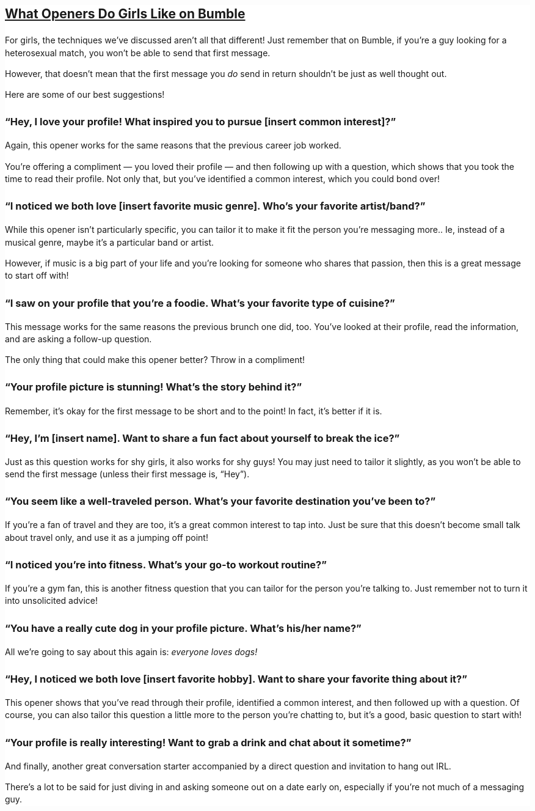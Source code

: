 <h2 id="what-openers-do-girls-like-on-bumble"><a href="#what-openers-do-girls-like-on-bumble">What Openers Do Girls Like on Bumble</a></h2>
<p>For girls, the techniques we&rsquo;ve discussed aren&rsquo;t all that different! Just remember that on Bumble, if you&rsquo;re a guy looking for a heterosexual match, you won&rsquo;t be able to send that first message.</p>
<p></p>
<p>However, that doesn&rsquo;t mean that the first message you <em>do</em> send in return shouldn&rsquo;t be just as well thought out.</p>
<p></p>
<p>Here are some of our best suggestions!</p>
<h3>&ldquo;Hey, I love your profile! What inspired you to pursue [insert common interest]?&rdquo;</h3>
<p>Again, this opener works for the same reasons that the previous career job worked.&nbsp;</p>
<p></p>
<p>You&rsquo;re offering a compliment &mdash; you loved their profile &mdash; and then following up with a question, which shows that you took the time to read their profile. Not only that, but you&rsquo;ve identified a common interest, which you could bond over!</p>
<h3>&ldquo;I noticed we both love [insert favorite music genre]. Who&rsquo;s your favorite artist/band?&rdquo;</h3>
<p>While this opener isn&rsquo;t particularly specific, you can tailor it to make it fit the person you&rsquo;re messaging more.. Ie, instead of a musical genre, maybe it&rsquo;s a particular band or artist.</p>
<p></p>
<p>However, if music is a big part of your life and you&rsquo;re looking for someone who shares that passion, then this is a great message to start off with!</p>
<h3>&ldquo;I saw on your profile that you&rsquo;re a foodie. What&rsquo;s your favorite type of cuisine?&rdquo;</h3>
<p>This message works for the same reasons the previous brunch one did, too. You&rsquo;ve looked at their profile, read the information, and are asking a follow-up question.</p>
<p></p>
<p>The only thing that could make this opener better? Throw in a compliment!</p>
<h3>&ldquo;Your profile picture is stunning! What&rsquo;s the story behind it?&rdquo;</h3>
<p>Remember, it&rsquo;s okay for the first message to be short and to the point! In fact, it&rsquo;s better if it is.</p>
<h3>&ldquo;Hey, I&rsquo;m [insert name]. Want to share a fun fact about yourself to break the ice?&rdquo;</h3>
<p>Just as this question works for shy girls, it also works for shy guys! You may just need to tailor it slightly, as you won&rsquo;t be able to send the first message (unless their first message is, &ldquo;Hey&rdquo;).</p>
<h3>&ldquo;You seem like a well-traveled person. What&rsquo;s your favorite destination you&rsquo;ve been to?&rdquo;</h3>
<p>If you&rsquo;re a fan of travel and they are too, it&rsquo;s a great common interest to tap into. Just be sure that this doesn&rsquo;t become small talk about travel only, and use it as a jumping off point!</p>
<h3>&ldquo;I noticed you&rsquo;re into fitness. What&rsquo;s your go-to workout routine?&rdquo;</h3>
<p>If you&rsquo;re a gym fan, this is another fitness question that you can tailor for the person you&rsquo;re talking to. Just remember not to turn it into unsolicited advice!</p>
<h3>&ldquo;You have a really cute dog in your profile picture. What&rsquo;s his/her name?&rdquo;</h3>
<p>All we&rsquo;re going to say about this again is: <em>everyone loves dogs!</em></p>
<h3>&ldquo;Hey, I noticed we both love [insert favorite hobby]. Want to share your favorite thing about it?&rdquo;</h3>
<p>This opener shows that you&rsquo;ve read through their profile, identified a common interest, and then followed up with a question. Of course, you can also tailor this question a little more to the person you&rsquo;re chatting to, but it&rsquo;s a good, basic question to start with!</p>
<h3>&ldquo;Your profile is really interesting! Want to grab a drink and chat about it sometime?&rdquo;</h3>
<p>And finally, another great conversation starter accompanied by a direct question and invitation to hang out IRL.&nbsp;</p>
<p></p>
<p>There&rsquo;s a lot to be said for just diving in and asking someone out on a date early on, especially if you&rsquo;re not much of a messaging guy.&nbsp;</p>
<p></p>